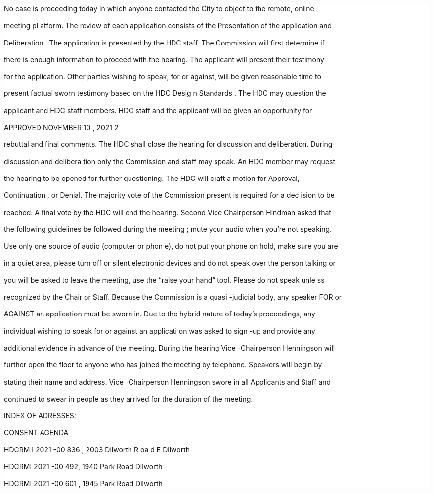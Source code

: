 No case is proceeding today in which anyone contacted the City to object to the remote, online 

meeting pl atform. The review of each application consists of the Presentation of the application and 

Deliberation . The application is presented by the HDC staff. The Commission will first determine if 

there is enough information to proceed with the hearing. The applicant will present their testimony 

for the application. Other parties wishing to speak, for or against, will be given reasonable time to 

present factual sworn testimony based on the HDC Desig n Standards . The HDC may question the 

applicant and HDC staff members. HDC staff and the applicant will be given an opportunity for 

APPROVED NOVEMBER 10 , 2021 2

rebuttal and final comments. The HDC shall close the hearing for discussion and deliberation. During 

discussion and delibera tion only the Commission and staff may speak. An HDC member may request 

the hearing to be opened for further questioning. The HDC will craft a motion for Approval, 

Continuation , or Denial. The majority vote of the Commission present is required for a dec ision to be 

reached. A final vote by the HDC will end the hearing. Second Vice Chairperson Hindman asked that 

the following guidelines be followed during the meeting ; mute your audio when you’re not speaking. 

Use only one source of audio (computer or phon e), do not put your phone on hold, make sure you are 

in a quiet area, please turn off or silent electronic devices and do not speak over the person talking or 

you will be asked to leave the meeting, use the “raise your hand” tool. Please do not speak unle ss 

recognized by the Chair or Staff. Because the Commission is a quasi -judicial body, any speaker FOR or 

AGAINST an application must be sworn in. Due to the hybrid nature of today’s proceedings, any 

individual wishing to speak for or against an applicati on was asked to sign -up and provide any 

additional evidence in advance of the meeting. During the hearing Vice -Chairperson Henningson will 

further open the floor to anyone who has joined the meeting by telephone. Speakers will begin by 

stating their name and address. Vice -Chairperson Henningson swore in all Applicants and Staff and 

continued to swear in people as they arrived for the duration of the meeting. 

INDEX OF ADRESSES: 

CONSENT AGENDA 

HDCRM I 2021 -00 836 , 2003 Dilworth R oa d E Dilworth 

HDCRMI 2021 -00 492, 1940 Park Road Dilworth 

HDCRMI 2021 -00 601 , 1945 Park Road Dilworth 
